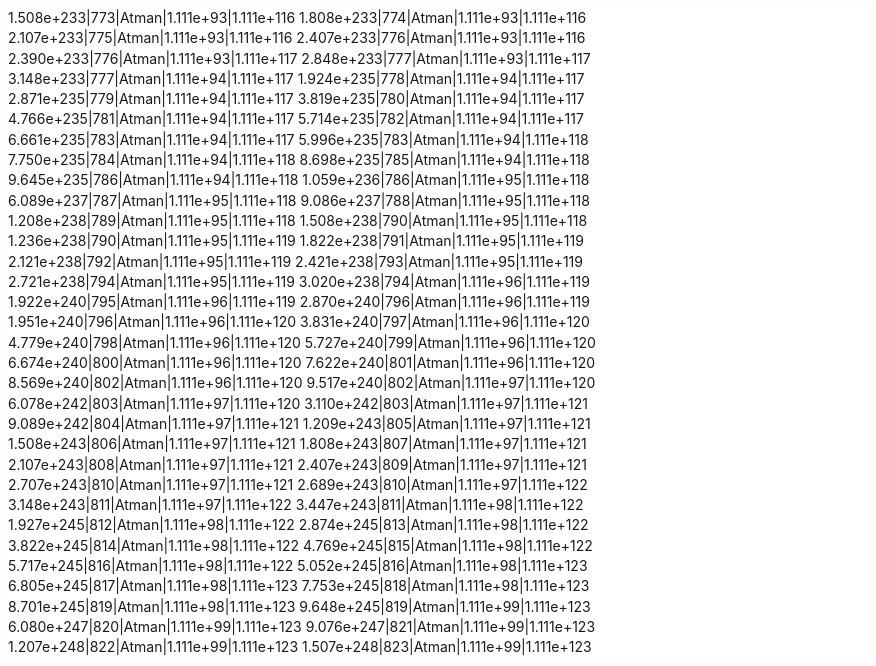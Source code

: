 1.508e+233|773|Atman|1.111e+93|1.111e+116
1.808e+233|774|Atman|1.111e+93|1.111e+116
2.107e+233|775|Atman|1.111e+93|1.111e+116
2.407e+233|776|Atman|1.111e+93|1.111e+116
2.390e+233|776|Atman|1.111e+93|1.111e+117
2.848e+233|777|Atman|1.111e+93|1.111e+117
3.148e+233|777|Atman|1.111e+94|1.111e+117
1.924e+235|778|Atman|1.111e+94|1.111e+117
2.871e+235|779|Atman|1.111e+94|1.111e+117
3.819e+235|780|Atman|1.111e+94|1.111e+117
4.766e+235|781|Atman|1.111e+94|1.111e+117
5.714e+235|782|Atman|1.111e+94|1.111e+117
6.661e+235|783|Atman|1.111e+94|1.111e+117
5.996e+235|783|Atman|1.111e+94|1.111e+118
7.750e+235|784|Atman|1.111e+94|1.111e+118
8.698e+235|785|Atman|1.111e+94|1.111e+118
9.645e+235|786|Atman|1.111e+94|1.111e+118
1.059e+236|786|Atman|1.111e+95|1.111e+118
6.089e+237|787|Atman|1.111e+95|1.111e+118
9.086e+237|788|Atman|1.111e+95|1.111e+118
1.208e+238|789|Atman|1.111e+95|1.111e+118
1.508e+238|790|Atman|1.111e+95|1.111e+118
1.236e+238|790|Atman|1.111e+95|1.111e+119
1.822e+238|791|Atman|1.111e+95|1.111e+119
2.121e+238|792|Atman|1.111e+95|1.111e+119
2.421e+238|793|Atman|1.111e+95|1.111e+119
2.721e+238|794|Atman|1.111e+95|1.111e+119
3.020e+238|794|Atman|1.111e+96|1.111e+119
1.922e+240|795|Atman|1.111e+96|1.111e+119
2.870e+240|796|Atman|1.111e+96|1.111e+119
1.951e+240|796|Atman|1.111e+96|1.111e+120
3.831e+240|797|Atman|1.111e+96|1.111e+120
4.779e+240|798|Atman|1.111e+96|1.111e+120
5.727e+240|799|Atman|1.111e+96|1.111e+120
6.674e+240|800|Atman|1.111e+96|1.111e+120
7.622e+240|801|Atman|1.111e+96|1.111e+120
8.569e+240|802|Atman|1.111e+96|1.111e+120
9.517e+240|802|Atman|1.111e+97|1.111e+120
6.078e+242|803|Atman|1.111e+97|1.111e+120
3.110e+242|803|Atman|1.111e+97|1.111e+121
9.089e+242|804|Atman|1.111e+97|1.111e+121
1.209e+243|805|Atman|1.111e+97|1.111e+121
1.508e+243|806|Atman|1.111e+97|1.111e+121
1.808e+243|807|Atman|1.111e+97|1.111e+121
2.107e+243|808|Atman|1.111e+97|1.111e+121
2.407e+243|809|Atman|1.111e+97|1.111e+121
2.707e+243|810|Atman|1.111e+97|1.111e+121
2.689e+243|810|Atman|1.111e+97|1.111e+122
3.148e+243|811|Atman|1.111e+97|1.111e+122
3.447e+243|811|Atman|1.111e+98|1.111e+122
1.927e+245|812|Atman|1.111e+98|1.111e+122
2.874e+245|813|Atman|1.111e+98|1.111e+122
3.822e+245|814|Atman|1.111e+98|1.111e+122
4.769e+245|815|Atman|1.111e+98|1.111e+122
5.717e+245|816|Atman|1.111e+98|1.111e+122
5.052e+245|816|Atman|1.111e+98|1.111e+123
6.805e+245|817|Atman|1.111e+98|1.111e+123
7.753e+245|818|Atman|1.111e+98|1.111e+123
8.701e+245|819|Atman|1.111e+98|1.111e+123
9.648e+245|819|Atman|1.111e+99|1.111e+123
6.080e+247|820|Atman|1.111e+99|1.111e+123
9.076e+247|821|Atman|1.111e+99|1.111e+123
1.207e+248|822|Atman|1.111e+99|1.111e+123
1.507e+248|823|Atman|1.111e+99|1.111e+123